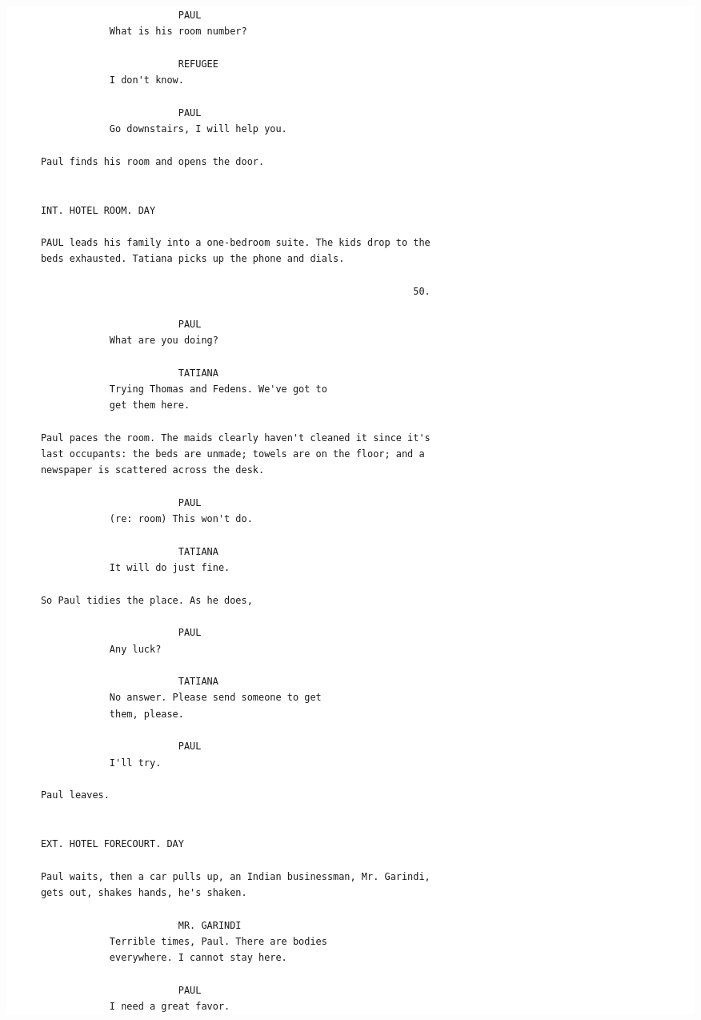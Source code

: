                                   PAUL
                      What is his room number?
          
                                  REFUGEE
                      I don't know.
          
                                  PAUL
                      Go downstairs, I will help you.
          
          Paul finds his room and opens the door.
          
          
          INT. HOTEL ROOM. DAY
          
          PAUL leads his family into a one-bedroom suite. The kids drop to the
          beds exhausted. Tatiana picks up the phone and dials.
          
                                                                           50.
          
                                  PAUL
                      What are you doing?
          
                                  TATIANA
                      Trying Thomas and Fedens. We've got to
                      get them here.
          
          Paul paces the room. The maids clearly haven't cleaned it since it's
          last occupants: the beds are unmade; towels are on the floor; and a
          newspaper is scattered across the desk.
          
                                  PAUL
                      (re: room) This won't do.
          
                                  TATIANA
                      It will do just fine.
          
          So Paul tidies the place. As he does,
          
                                  PAUL
                      Any luck?
          
                                  TATIANA
                      No answer. Please send someone to get
                      them, please.
          
                                  PAUL
                      I'll try.
          
          Paul leaves.
          
          
          EXT. HOTEL FORECOURT. DAY
          
          Paul waits, then a car pulls up, an Indian businessman, Mr. Garindi,
          gets out, shakes hands, he's shaken.
          
                                  MR. GARINDI
                      Terrible times, Paul. There are bodies                      
                      everywhere. I cannot stay here.
          
                                  PAUL
                      I need a great favor.
          